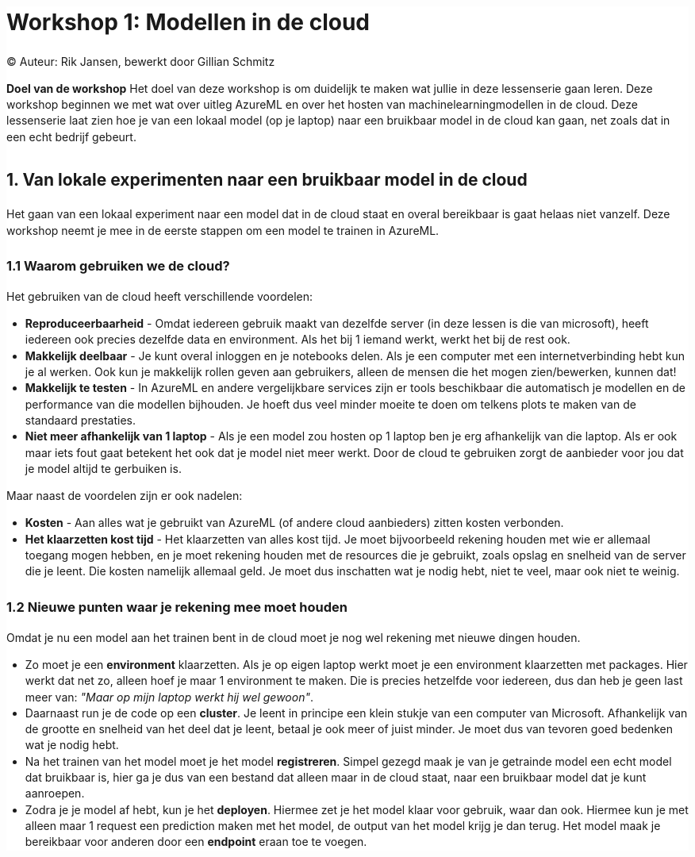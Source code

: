 # Workshop 1: Modellen in de cloud

© Auteur: Rik Jansen, bewerkt door Gillian Schmitz

**Doel van de workshop**
Het doel van deze workshop is om duidelijk te maken wat jullie in deze lessenserie gaan leren. Deze workshop beginnen we met wat over uitleg AzureML en over het hosten van machinelearningmodellen in de cloud. Deze lessenserie laat zien hoe je van een lokaal model (op je laptop) naar een bruikbaar model in de cloud kan gaan, net zoals dat in een echt bedrijf gebeurt. 



## 1. Van lokale experimenten naar een bruikbaar model in de cloud
Het gaan van een lokaal experiment naar een model dat in de cloud staat en overal bereikbaar is gaat helaas niet vanzelf. Deze workshop neemt je mee in de eerste stappen om een model te trainen in AzureML. 


### 1.1 Waarom gebruiken we de cloud?
Het gebruiken van de cloud heeft verschillende voordelen:

- **Reproduceerbaarheid** - Omdat iedereen gebruik maakt van dezelfde server (in deze lessen is die van microsoft), heeft iedereen ook precies dezelfde data en environment. Als het bij 1 iemand werkt, werkt het bij de rest ook.
- **Makkelijk deelbaar** - Je kunt overal inloggen en je notebooks delen. Als je een computer met een internetverbinding hebt kun je al werken. Ook kun je makkelijk rollen geven aan gebruikers, alleen de mensen die het mogen zien/bewerken, kunnen dat!
- **Makkelijk te testen** - In AzureML en andere vergelijkbare services zijn er tools beschikbaar die automatisch je modellen en de performance van die modellen bijhouden. Je hoeft dus veel minder moeite te doen om telkens plots te maken van de standaard prestaties. 
- **Niet meer afhankelijk van 1 laptop** - Als je een model zou hosten op 1 laptop ben je erg afhankelijk van die laptop. Als er ook maar iets fout gaat betekent het ook dat je model niet meer werkt. Door de cloud te gebruiken zorgt de aanbieder voor jou dat je model altijd te gerbuiken is. 

Maar naast de voordelen zijn er ook nadelen:

- **Kosten** - Aan alles wat je gebruikt van AzureML (of andere cloud aanbieders) zitten kosten verbonden. 
- **Het klaarzetten kost tijd** - Het klaarzetten van alles kost tijd. Je moet bijvoorbeeld rekening houden met wie er allemaal toegang mogen hebben, en je moet rekening houden met de resources die je gebruikt, zoals opslag en snelheid van de server die je leent. Die kosten namelijk allemaal geld. Je moet dus inschatten wat je nodig hebt, niet te veel, maar ook niet te weinig. 


### 1.2 Nieuwe punten waar je rekening mee moet houden
Omdat je nu een model aan het trainen bent in de cloud moet je nog wel rekening met nieuwe dingen houden. 

- Zo moet je een **environment** klaarzetten. Als je op eigen laptop werkt moet je een environment klaarzetten met packages. Hier werkt dat net zo, alleen hoef je maar 1 environment te maken. Die is precies hetzelfde voor iedereen, dus dan heb je geen last meer van: _"Maar op mijn laptop werkt hij wel gewoon"_.
- Daarnaast run je de code op een **cluster**. Je leent in principe een klein stukje van een computer van Microsoft. Afhankelijk van de grootte en snelheid van het deel dat je leent, betaal je ook meer of juist minder. Je moet dus van tevoren goed bedenken wat je nodig hebt. 
- Na het trainen van het model moet je het model **registreren**. Simpel gezegd maak je van je getrainde model een echt model dat bruikbaar is, hier ga je dus van een bestand dat alleen maar in de cloud staat, naar een bruikbaar model dat je kunt aanroepen.
- Zodra je je model af hebt, kun je het **deployen**. Hiermee zet je het model klaar voor gebruik, waar dan ook. Hiermee kun je met alleen maar 1 request een prediction maken met het model, de output van het model krijg je dan terug. Het model maak je bereikbaar voor anderen door een **endpoint** eraan toe te voegen.
